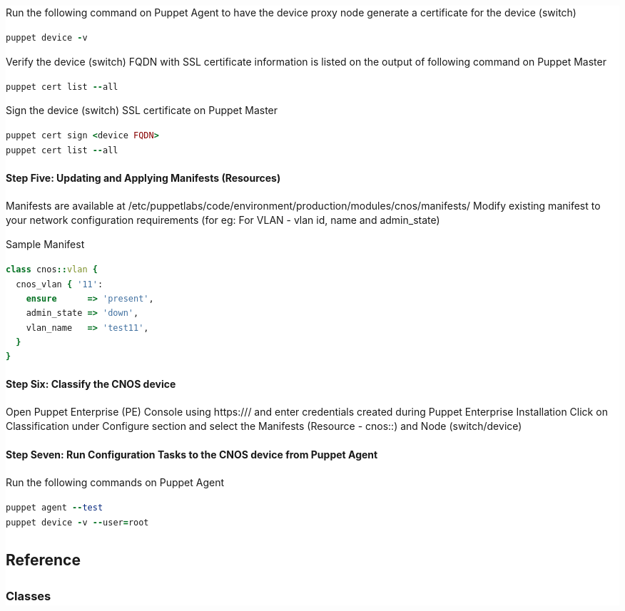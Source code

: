 Run the following command on Puppet Agent to have the device proxy node generate a certificate for the device (switch)
```ruby
puppet device -v
```
Verify the device (switch) FQDN with SSL certificate information is listed on the output of following command on Puppet Master
```ruby
puppet cert list --all
```

Sign the device (switch) SSL certificate on Puppet Master
```ruby
puppet cert sign <device FQDN>
puppet cert list --all
```


#### Step Five: Updating and Applying Manifests (Resources)

Manifests are available at /etc/puppetlabs/code/environment/production/modules/cnos/manifests/
Modify existing manifest to your network configuration requirements (for eg: For VLAN - vlan id, name and admin_state)

Sample Manifest
```ruby
class cnos::vlan {
  cnos_vlan { '11':
    ensure      => 'present',
    admin_state => 'down',
    vlan_name   => 'test11',
  }
}
```

#### Step Six: Classify the CNOS device

Open Puppet Enterprise (PE) Console using https://<FQDN of Puppet Master>/ and enter credentials created during Puppet Enterprise Installation
Click on Classification under Configure section and select the Manifests (Resource - cnos::<class>) and Node (switch/device)

#### Step Seven: Run Configuration Tasks to the CNOS device from Puppet Agent

Run the following commands on Puppet Agent
```ruby
puppet agent --test
puppet device -v --user=root
```

## Reference

### Classes
